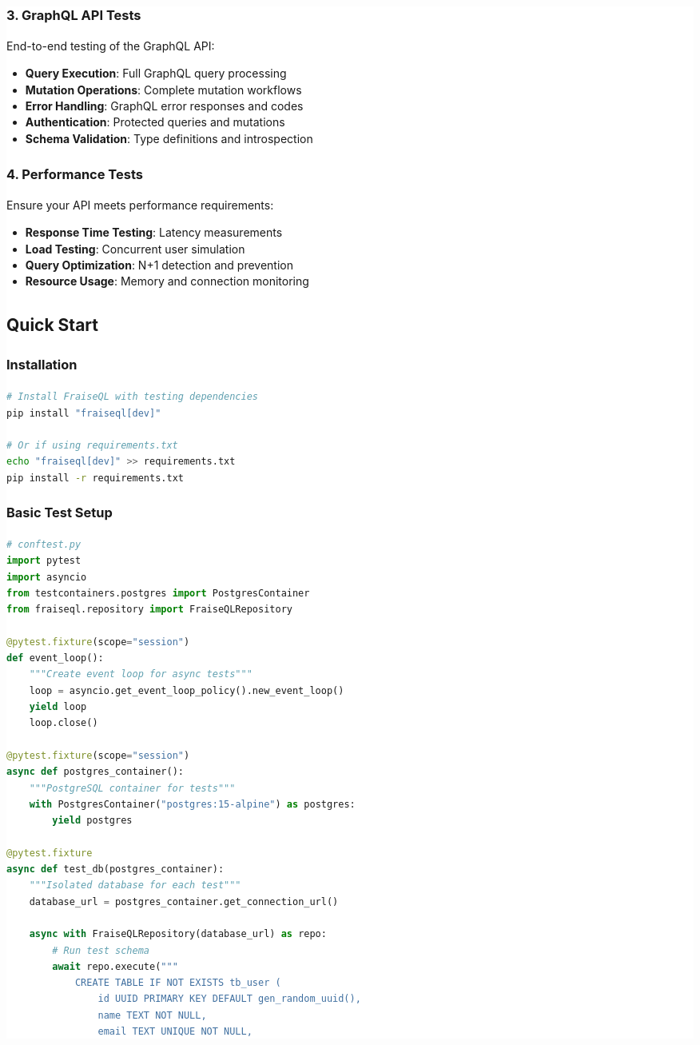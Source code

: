 ### 3. GraphQL API Tests
End-to-end testing of the GraphQL API:

- **Query Execution**: Full GraphQL query processing
- **Mutation Operations**: Complete mutation workflows
- **Error Handling**: GraphQL error responses and codes
- **Authentication**: Protected queries and mutations
- **Schema Validation**: Type definitions and introspection

### 4. Performance Tests
Ensure your API meets performance requirements:

- **Response Time Testing**: Latency measurements
- **Load Testing**: Concurrent user simulation
- **Query Optimization**: N+1 detection and prevention
- **Resource Usage**: Memory and connection monitoring

## Quick Start

### Installation

```bash
# Install FraiseQL with testing dependencies
pip install "fraiseql[dev]"

# Or if using requirements.txt
echo "fraiseql[dev]" >> requirements.txt
pip install -r requirements.txt
```

### Basic Test Setup

```python
# conftest.py
import pytest
import asyncio
from testcontainers.postgres import PostgresContainer
from fraiseql.repository import FraiseQLRepository

@pytest.fixture(scope="session")
def event_loop():
    """Create event loop for async tests"""
    loop = asyncio.get_event_loop_policy().new_event_loop()
    yield loop
    loop.close()

@pytest.fixture(scope="session")
async def postgres_container():
    """PostgreSQL container for tests"""
    with PostgresContainer("postgres:15-alpine") as postgres:
        yield postgres

@pytest.fixture
async def test_db(postgres_container):
    """Isolated database for each test"""
    database_url = postgres_container.get_connection_url()

    async with FraiseQLRepository(database_url) as repo:
        # Run test schema
        await repo.execute("""
            CREATE TABLE IF NOT EXISTS tb_user (
                id UUID PRIMARY KEY DEFAULT gen_random_uuid(),
                name TEXT NOT NULL,
                email TEXT UNIQUE NOT NULL,
```